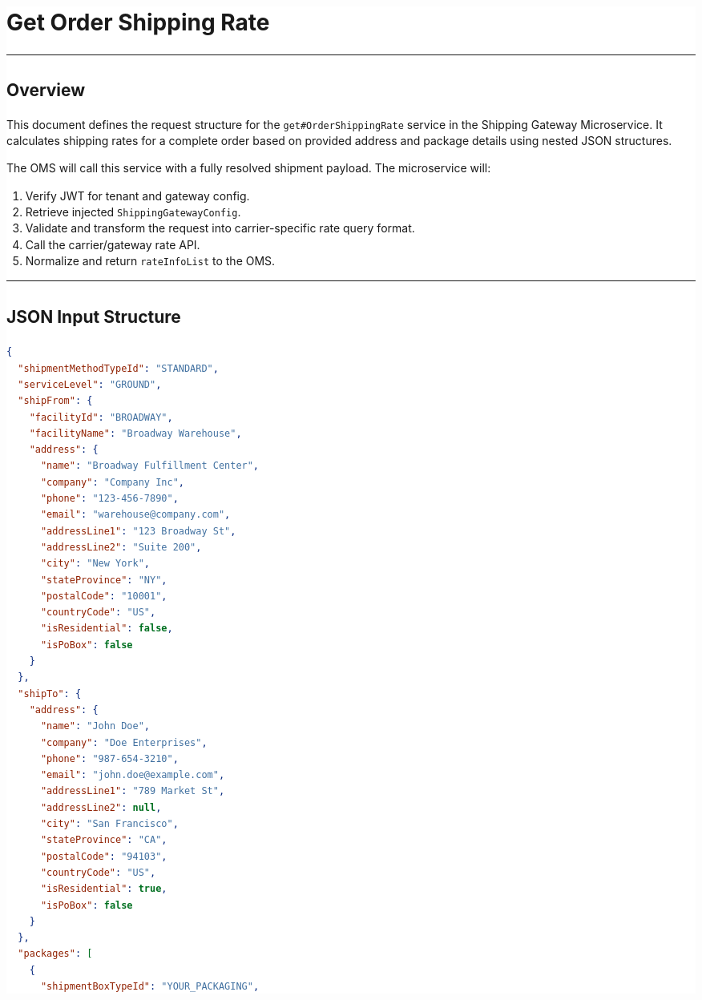 # Get Order Shipping Rate

---

## Overview

This document defines the request structure for the `get#OrderShippingRate` service in the Shipping Gateway Microservice. It calculates shipping rates for a complete order based on provided address and package details using nested JSON structures.

The OMS will call this service with a fully resolved shipment payload. The microservice will:

1. Verify JWT for tenant and gateway config.
2. Retrieve injected `ShippingGatewayConfig`.
3. Validate and transform the request into carrier-specific rate query format.
4. Call the carrier/gateway rate API.
5. Normalize and return `rateInfoList` to the OMS.

---

## JSON Input Structure

```json
{
  "shipmentMethodTypeId": "STANDARD",
  "serviceLevel": "GROUND",
  "shipFrom": {
    "facilityId": "BROADWAY",
    "facilityName": "Broadway Warehouse",
    "address": {
      "name": "Broadway Fulfillment Center",
      "company": "Company Inc",
      "phone": "123-456-7890",
      "email": "warehouse@company.com",
      "addressLine1": "123 Broadway St",
      "addressLine2": "Suite 200",
      "city": "New York",
      "stateProvince": "NY",
      "postalCode": "10001",
      "countryCode": "US",
      "isResidential": false,
      "isPoBox": false
    }
  },
  "shipTo": {
    "address": {
      "name": "John Doe",
      "company": "Doe Enterprises",
      "phone": "987-654-3210",
      "email": "john.doe@example.com",
      "addressLine1": "789 Market St",
      "addressLine2": null,
      "city": "San Francisco",
      "stateProvince": "CA",
      "postalCode": "94103",
      "countryCode": "US",
      "isResidential": true,
      "isPoBox": false
    }
  },
  "packages": [
    {
      "shipmentBoxTypeId": "YOUR_PACKAGING",
```
